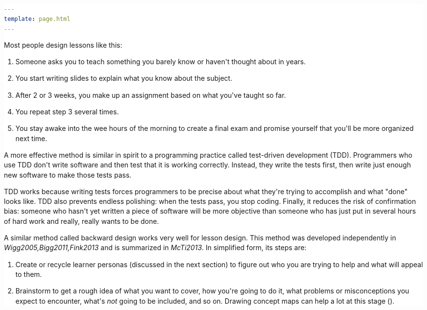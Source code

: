 ```yaml
---
template: page.html
---
```


Most people design lessons like this:

1. Someone asks you to teach something you barely know
   or haven't thought about in years.

1. You start writing slides to explain what you know about the subject.

1. After 2 or 3 weeks,
   you make up an assignment based on what you've taught so far.

1. You repeat step 3 several times.

1. You stay awake into the wee hours of the morning
   to create a final exam
   and promise yourself that you'll be more organized next time.

A more effective method is similar in spirit to a programming practice called
<span g="g:test-driven-development">test-driven development</span> (TDD).
Programmers who use TDD don't write software
and then test that it is working correctly.
Instead,
they write the tests first,
then write just enough new software to make those tests pass.

TDD works because writing tests forces programmers to be precise about
what they're trying to accomplish and what "done" looks like.
TDD also prevents endless polishing:
when the tests pass, you stop coding.
Finally,
it reduces the risk of confirmation bias:
someone who hasn't yet written a piece of software
will be more objective than someone who has just put in several hours of hard work
and really, really wants to be done.

A similar method called <span g="g:backward-design">backward design</span> works very well for lesson design.
This method was developed independently in <cite>Wigg2005,Bigg2011,Fink2013</cite>
and is summarized in <cite>McTi2013</cite>.
In simplified form, its steps are:

1. Create or recycle learner personas (discussed in the next section)
   to figure out who you are trying to help and what will appeal to them.

1. Brainstorm to get a rough idea of what you want to cover,
   how you're going to do it,
   what problems or misconceptions you expect to encounter,
   what's *not* going to be included,
   and so on.
   Drawing <span i="concept map">concept maps</span> can help a lot at this stage (<a section="memory-concept-maps"/>).

